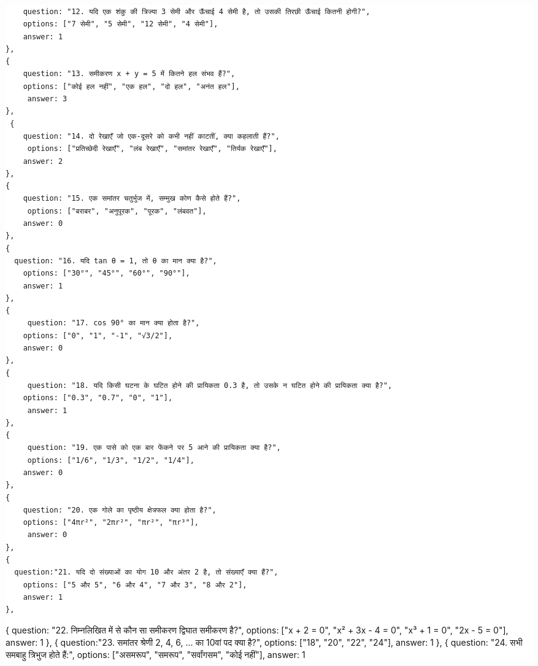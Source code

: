         question: "12. यदि एक शंकु की त्रिज्या 3 सेमी और ऊँचाई 4 सेमी है, तो उसकी तिरछी ऊँचाई कितनी होगी?",
        options: ["7 सेमी", "5 सेमी", "12 सेमी", "4 सेमी"],
        answer: 1
    },
    {
        question: "13. समीकरण x + y = 5 में कितने हल संभव हैं?",
        options: ["कोई हल नहीं", "एक हल", "दो हल", "अनंत हल"],
         answer: 3
    },
     {
        question: "14. दो रेखाएँ जो एक-दूसरे को कभी नहीं काटतीं, क्या कहलाती हैं?",
         options: ["प्रतिच्छेदी रेखाएँ", "लंब रेखाएँ", "समांतर रेखाएँ", "तिर्यक रेखाएँ"],
        answer: 2
    },
    {
        question: "15. एक समांतर चतुर्भुज में, सम्मुख कोण कैसे होते हैं?",
         options: ["बराबर", "अनुपूरक", "पूरक", "लंबवत"],
        answer: 0
    },
    {
      question: "16. यदि tan θ = 1, तो θ का मान क्या है?",
        options: ["30°", "45°", "60°", "90°"],
        answer: 1
    },
    {
         question: "17. cos 90° का मान क्या होता है?",
        options: ["0", "1", "-1", "√3/2"],
        answer: 0
    },
    {
         question: "18. यदि किसी घटना के घटित होने की प्रायिकता 0.3 है, तो उसके न घटित होने की प्रायिकता क्या है?",
        options: ["0.3", "0.7", "0", "1"],
         answer: 1
    },
    {
         question: "19. एक पासे को एक बार फेंकने पर 5 आने की प्रायिकता क्या है?",
         options: ["1/6", "1/3", "1/2", "1/4"],
        answer: 0
    },
    {
        question: "20. एक गोले का पृष्ठीय क्षेत्रफल क्या होता है?",
        options: ["4πr²", "2πr²", "πr²", "πr³"],
         answer: 0
    },
    {
      question:"21. यदि दो संख्याओं का योग 10 और अंतर 2 है, तो संख्याएँ क्या हैं?",
        options: ["5 और 5", "6 और 4", "7 और 3", "8 और 2"],
        answer: 1
    },
   {
        question: "22. निम्नलिखित में से कौन सा समीकरण द्विघात समीकरण है?",
        options: ["x + 2 = 0", "x² + 3x - 4 = 0", "x³ + 1 = 0", "2x - 5 = 0"],
        answer: 1
    },
   {
        question:"23. समांतर श्रेणी 2, 4, 6, ... का 10वां पद क्या है?",
        options: ["18", "20", "22", "24"],
       answer: 1
   },
    {
        question: "24. सभी समबाहु त्रिभुज होते हैं:",
        options: ["असमरूप", "समरूप", "सर्वांगसम", "कोई नहीं"],
        answer: 1